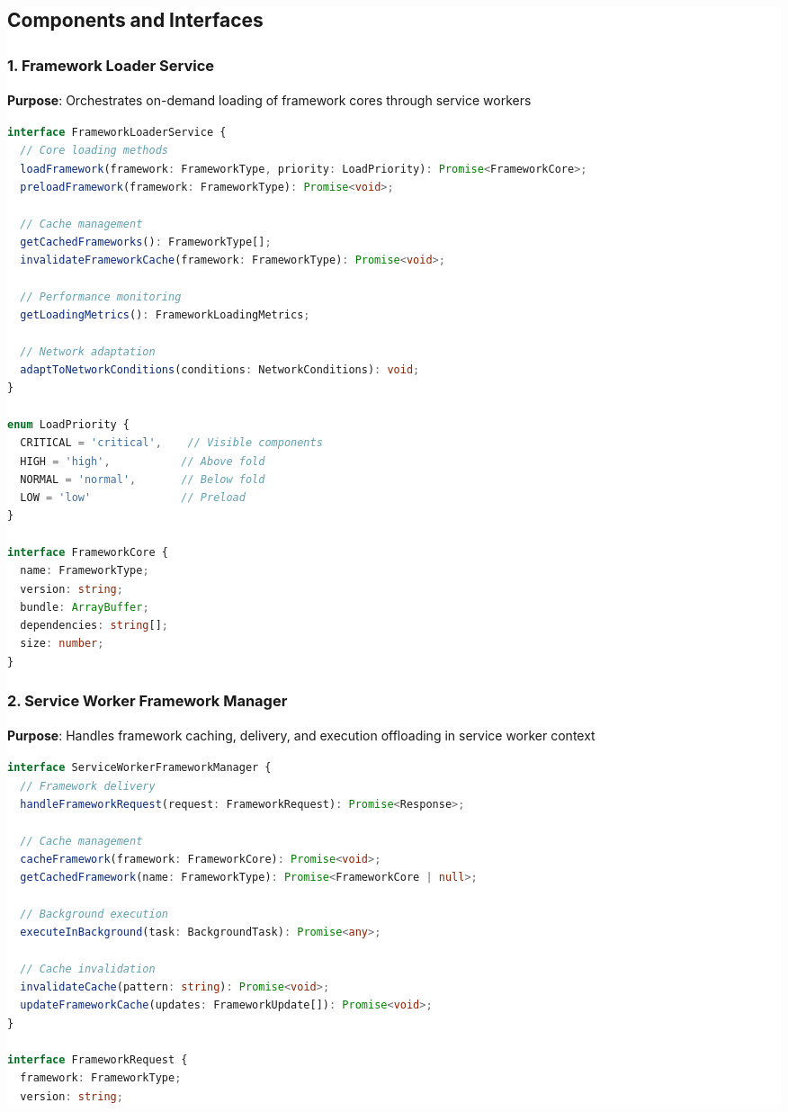 ## Components and Interfaces

### 1. Framework Loader Service

**Purpose**: Orchestrates on-demand loading of framework cores through service workers

```typescript
interface FrameworkLoaderService {
  // Core loading methods
  loadFramework(framework: FrameworkType, priority: LoadPriority): Promise<FrameworkCore>;
  preloadFramework(framework: FrameworkType): Promise<void>;
  
  // Cache management
  getCachedFrameworks(): FrameworkType[];
  invalidateFrameworkCache(framework: FrameworkType): Promise<void>;
  
  // Performance monitoring
  getLoadingMetrics(): FrameworkLoadingMetrics;
  
  // Network adaptation
  adaptToNetworkConditions(conditions: NetworkConditions): void;
}

enum LoadPriority {
  CRITICAL = 'critical',    // Visible components
  HIGH = 'high',           // Above fold
  NORMAL = 'normal',       // Below fold
  LOW = 'low'              // Preload
}

interface FrameworkCore {
  name: FrameworkType;
  version: string;
  bundle: ArrayBuffer;
  dependencies: string[];
  size: number;
}
```

### 2. Service Worker Framework Manager

**Purpose**: Handles framework caching, delivery, and execution offloading in service worker context

```typescript
interface ServiceWorkerFrameworkManager {
  // Framework delivery
  handleFrameworkRequest(request: FrameworkRequest): Promise<Response>;
  
  // Cache management
  cacheFramework(framework: FrameworkCore): Promise<void>;
  getCachedFramework(name: FrameworkType): Promise<FrameworkCore | null>;
  
  // Background execution
  executeInBackground(task: BackgroundTask): Promise<any>;
  
  // Cache invalidation
  invalidateCache(pattern: string): Promise<void>;
  updateFrameworkCache(updates: FrameworkUpdate[]): Promise<void>;
}

interface FrameworkRequest {
  framework: FrameworkType;
  version: string;
```